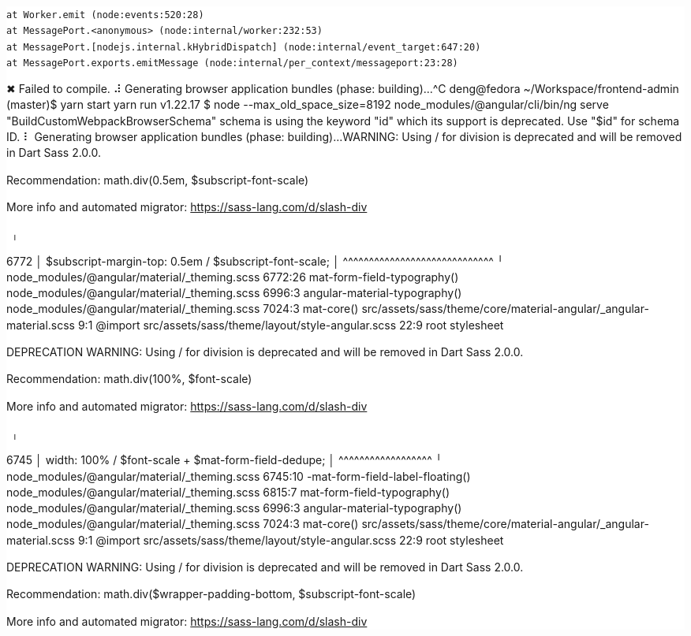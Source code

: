     at Worker.emit (node:events:520:28)
    at MessagePort.<anonymous> (node:internal/worker:232:53)
    at MessagePort.[nodejs.internal.kHybridDispatch] (node:internal/event_target:647:20)
    at MessagePort.exports.emitMessage (node:internal/per_context/messageport:23:28)



✖ Failed to compile.
⠼ Generating browser application bundles (phase: building)...^C
deng@fedora ~/Workspace/frontend-admin (master)$ yarn start
yarn run v1.22.17
$ node --max_old_space_size=8192 node_modules/@angular/cli/bin/ng serve
"BuildCustomWebpackBrowserSchema" schema is using the keyword "id" which its support is deprecated. Use "$id" for schema ID.
⠇ Generating browser application bundles (phase: building)...WARNING: Using / for division is deprecated and will be removed in Dart Sass 2.0.0.

Recommendation: math.div(0.5em, $subscript-font-scale)

More info and automated migrator: https://sass-lang.com/d/slash-div

     ╷
6772 │   $subscript-margin-top: 0.5em / $subscript-font-scale;
     │                          ^^^^^^^^^^^^^^^^^^^^^^^^^^^^^
     ╵
    node_modules/@angular/material/_theming.scss 6772:26                    mat-form-field-typography()
    node_modules/@angular/material/_theming.scss 6996:3                     angular-material-typography()
    node_modules/@angular/material/_theming.scss 7024:3                     mat-core()
    src/assets/sass/theme/core/material-angular/_angular-material.scss 9:1  @import
    src/assets/sass/theme/layout/style-angular.scss 22:9                    root stylesheet

DEPRECATION WARNING: Using / for division is deprecated and will be removed in Dart Sass 2.0.0.

Recommendation: math.div(100%, $font-scale)

More info and automated migrator: https://sass-lang.com/d/slash-div

     ╷
6745 │   width: 100% / $font-scale + $mat-form-field-dedupe;
     │          ^^^^^^^^^^^^^^^^^^
     ╵
    node_modules/@angular/material/_theming.scss 6745:10                    -mat-form-field-label-floating()
    node_modules/@angular/material/_theming.scss 6815:7                     mat-form-field-typography()
    node_modules/@angular/material/_theming.scss 6996:3                     angular-material-typography()
    node_modules/@angular/material/_theming.scss 7024:3                     mat-core()
    src/assets/sass/theme/core/material-angular/_angular-material.scss 9:1  @import
    src/assets/sass/theme/layout/style-angular.scss 22:9                    root stylesheet

DEPRECATION WARNING: Using / for division is deprecated and will be removed in Dart Sass 2.0.0.

Recommendation: math.div($wrapper-padding-bottom, $subscript-font-scale)

More info and automated migrator: https://sass-lang.com/d/slash-div
